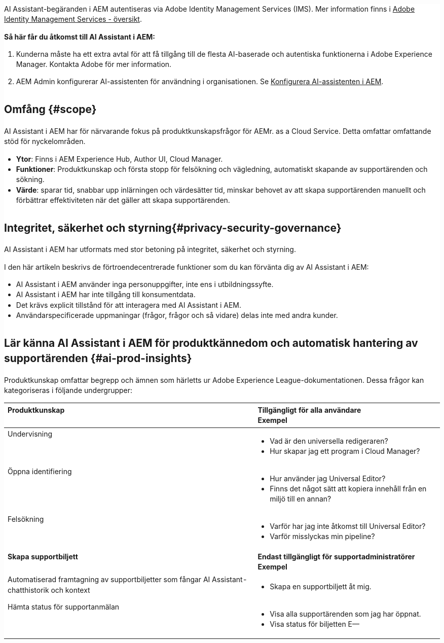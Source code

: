AI Assistant-begäranden i AEM autentiseras via Adobe Identity Management Services (IMS). Mer information finns i [Adobe Identity Management Services - översikt](https://www.adobe.com/content/dam/cc/en/trust-center/ungated/whitepapers/corporate/adobe-identity-management-services-security-overview.pdf).

**Så här får du åtkomst till AI Assistant i AEM:**

1. Kunderna måste ha ett extra avtal för att få tillgång till de flesta AI-baserade och autentiska funktionerna i Adobe Experience Manager. Kontakta Adobe för mer information.



1. AEM Admin konfigurerar AI-assistenten för användning i organisationen. Se [Konfigurera AI-assistenten i AEM](/help/ai-assistant-in-aem-admin.md).



## Omfång {#scope}

AI Assistant i AEM har för närvarande fokus på produktkunskapsfrågor för AEMr. as a Cloud Service. Detta omfattar omfattande stöd för nyckelområden. 

* **Ytor**: Finns i AEM Experience Hub, Author UI, Cloud Manager.
* **Funktioner**: Produktkunskap och första stopp för felsökning och vägledning, automatiskt skapande av supportärenden och sökning.
* **Värde**: sparar tid, snabbar upp inlärningen och värdesätter tid, minskar behovet av att skapa supportärenden manuellt och förbättrar effektiviteten när det gäller att skapa supportärenden.

## Integritet, säkerhet och styrning{#privacy-security-governance}

AI Assistant i AEM har utformats med stor betoning på integritet, säkerhet och styrning.

I den här artikeln beskrivs de förtroendecentrerade funktioner som du kan förvänta dig av AI Assistant i AEM:

* AI Assistant i AEM använder inga personuppgifter, inte ens i utbildningssyfte.
* AI Assistant i AEM har inte tillgång till konsumentdata.
* Det krävs explicit tillstånd för att interagera med AI Assistant i AEM.
* Användarspecificerade uppmaningar (frågor, frågor och så vidare) delas inte med andra kunder.



## Lär känna AI Assistant i AEM för produktkännedom och automatisk hantering av supportärenden {#ai-prod-insights}

Produktkunskap omfattar begrepp och ämnen som härletts ur Adobe Experience League-dokumentationen. Dessa frågor kan kategoriseras i följande undergrupper:


| Produktkunskap | Tillgängligt för alla användare<br>Exempel |
| :--- | :--- |
| Undervisning | <ul><li>Vad är den universella redigeraren?</li><li>Hur skapar jag ett program i Cloud Manager?</li></ul> |
| Öppna identifiering | <ul><li>Hur använder jag Universal Editor?</li><li>Finns det något sätt att kopiera innehåll från en miljö till en annan?</li></ul> |
| Felsökning | <ul><li>Varför har jag inte åtkomst till Universal Editor?</li><li>Varför misslyckas min pipeline?</li></ul> |
| **Skapa supportbiljett** | **Endast tillgängligt för supportadministratörer &#x200B;**<br>**Exempel** |
| Automatiserad framtagning av supportbiljetter som fångar AI Assistant-chatthistorik och kontext | <ul><li>Skapa en supportbiljett åt mig.</li></ul> |
| Hämta status för supportanmälan | <ul><li>Visa alla supportärenden som jag har öppnat.</li><li>Visa status för biljetten E—</li></ul> |
